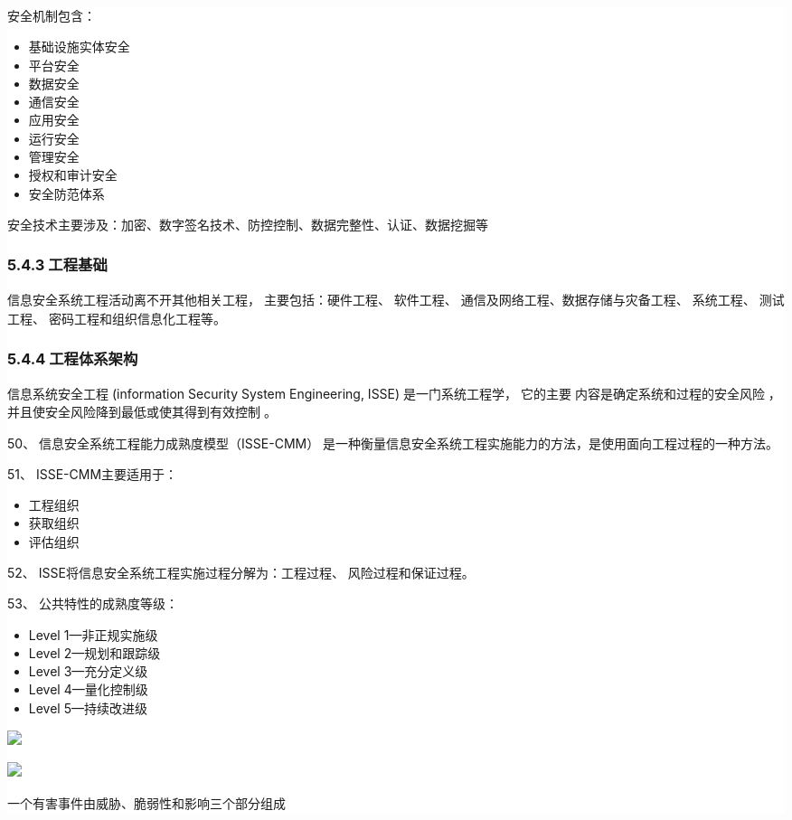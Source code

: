 安全机制包含：
- 基础设施实体安全
- 平台安全
- 数据安全
- 通信安全
- 应用安全
- 运行安全
- 管理安全
- 授权和审计安全
- 安全防范体系

安全技术主要涉及：加密、数字签名技术、防控控制、数据完整性、认证、数据挖掘等

### 5.4.3 工程基础

信息安全系统工程活动离不开其他相关工程， 主要包括：硬件工程、 软件工程、 通信及网络工程、数据存储与灾备工程、 系统工程、 测试工程、 密码工程和组织信息化工程等。

### 5.4.4 工程体系架构

信息系统安全工程 (information Security System Engineering, ISSE) 是一门系统工程学，
它的主要 内容是确定系统和过程的安全风险 ，并且使安全风险降到最低或使其得到有效控制 。

50、 信息安全系统工程能力成熟度模型（ISSE-CMM） 是一种衡量信息安全系统工程实施能力的方法，是使用面向工程过程的一种方法。


51、 ISSE-CMM主要适用于：
- 工程组织
- 获取组织
- 评估组织

52、 ISSE将信息安全系统工程实施过程分解为：工程过程、 风险过程和保证过程。


53、 公共特性的成熟度等级： 

- Level 1—非正规实施级
- Level 2—规划和跟踪级
- Level 3—充分定义级
- Level 4—量化控制级
- Level 5—持续改进级

![](https://cdn.jsdelivr.net/gh/mouday/img/2024/03/24/6hsv1qj.png)

![](https://cdn.jsdelivr.net/gh/mouday/img/2024/03/24/zreqlqm.png)

一个有害事件由威胁、脆弱性和影响三个部分组成